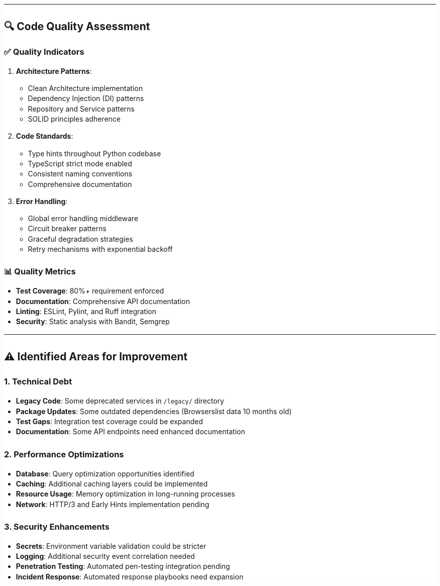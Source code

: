 - --

##  🔍 **Code Quality Assessment**

###  **✅ Quality Indicators**
1. **Architecture Patterns**:
   - Clean Architecture implementation
   - Dependency Injection (DI) patterns
   - Repository and Service patterns
   - SOLID principles adherence

2. **Code Standards**:
   - Type hints throughout Python codebase
   - TypeScript strict mode enabled
   - Consistent naming conventions
   - Comprehensive documentation

3. **Error Handling**:
   - Global error handling middleware
   - Circuit breaker patterns
   - Graceful degradation strategies
   - Retry mechanisms with exponential backoff

###  **📊 Quality Metrics**
- **Test Coverage**: 80%+ requirement enforced
- **Documentation**: Comprehensive API documentation
- **Linting**: ESLint, Pylint, and Ruff integration
- **Security**: Static analysis with Bandit, Semgrep

- --

##  ⚠️ **Identified Areas for Improvement**

###  **1. Technical Debt**
- **Legacy Code**: Some deprecated services in `/legacy/` directory
- **Package Updates**: Some outdated dependencies (Browserslist data 10 months old)
- **Test Gaps**: Integration test coverage could be expanded
- **Documentation**: Some API endpoints need enhanced documentation

###  **2. Performance Optimizations**
- **Database**: Query optimization opportunities identified
- **Caching**: Additional caching layers could be implemented
- **Resource Usage**: Memory optimization in long-running processes
- **Network**: HTTP/3 and Early Hints implementation pending

###  **3. Security Enhancements**
- **Secrets**: Environment variable validation could be stricter
- **Logging**: Additional security event correlation needed
- **Penetration Testing**: Automated pen-testing integration pending
- **Incident Response**: Automated response playbooks need expansion

